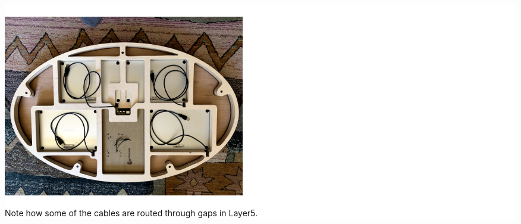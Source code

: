<br><img width=400 src="../images/building_controller/IMG_6293.jpg">
<p>
Note how some of the cables are routed through gaps in Layer5.